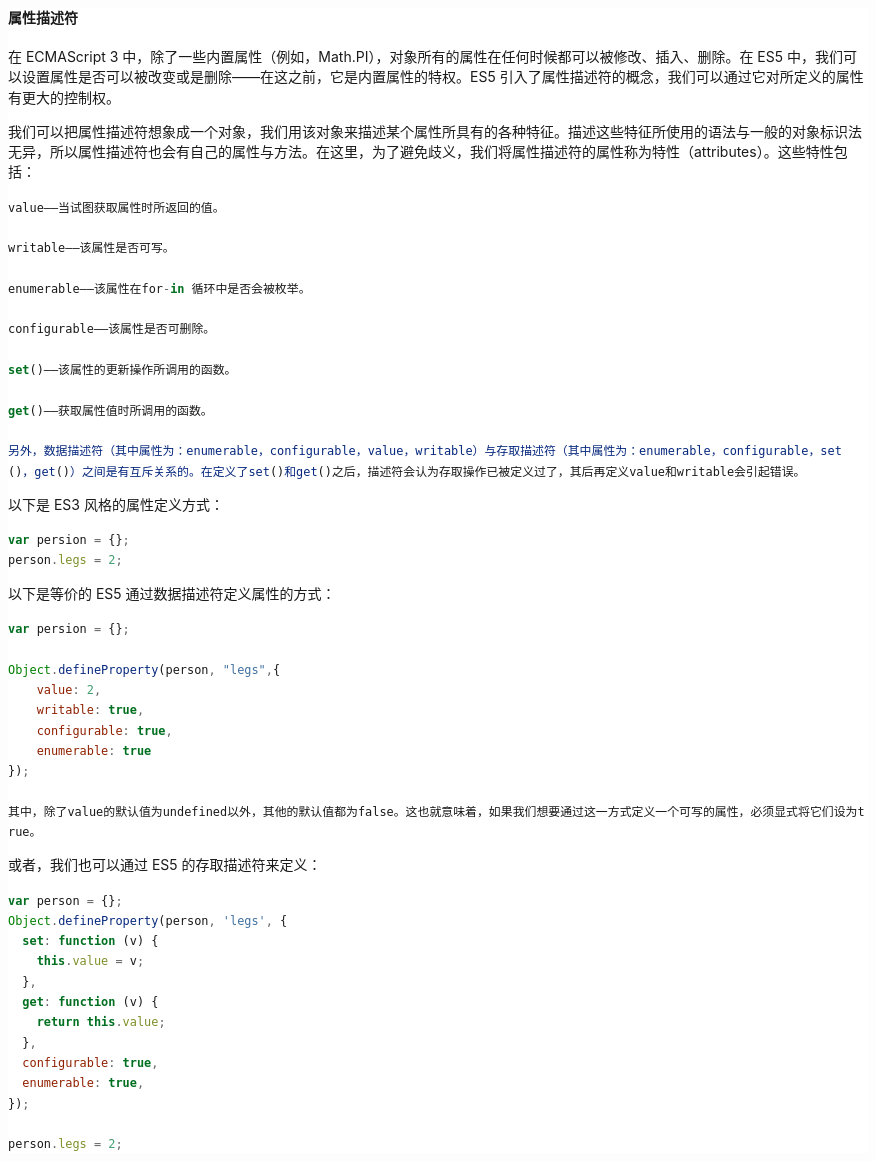 #### 属性描述符

在 ECMAScript 3 中，除了一些内置属性（例如，Math.PI），对象所有的属性在任何时候都可以被修改、插入、删除。在 ES5 中，我们可以设置属性是否可以被改变或是删除——在这之前，它是内置属性的特权。ES5 引入了属性描述符的概念，我们可以通过它对所定义的属性有更大的控制权。

我们可以把属性描述符想象成一个对象，我们用该对象来描述某个属性所具有的各种特征。描述这些特征所使用的语法与一般的对象标识法无异，所以属性描述符也会有自己的属性与方法。在这里，为了避免歧义，我们将属性描述符的属性称为特性（attributes）。这些特性包括：

```js
value——当试图获取属性时所返回的值。

writable——该属性是否可写。

enumerable——该属性在for-in 循环中是否会被枚举。

configurable——该属性是否可删除。

set()——该属性的更新操作所调用的函数。

get()——获取属性值时所调用的函数。

另外，数据描述符（其中属性为：enumerable，configurable，value，writable）与存取描述符（其中属性为：enumerable，configurable，set()，get()）之间是有互斥关系的。在定义了set()和get()之后，描述符会认为存取操作已被定义过了，其后再定义value和writable会引起错误。
```

以下是 ES3 风格的属性定义方式：

```js
var persion = {};
person.legs = 2;
```

以下是等价的 ES5 通过数据描述符定义属性的方式：

```js
var persion = {};

Object.defineProperty(person, "legs",{
	value: 2,
	writable: true,
	configurable: true,
	enumerable: true
});

其中，除了value的默认值为undefined以外，其他的默认值都为false。这也就意味着，如果我们想要通过这一方式定义一个可写的属性，必须显式将它们设为true。
```

或者，我们也可以通过 ES5 的存取描述符来定义：

```js
var person = {};
Object.defineProperty(person, 'legs', {
  set: function (v) {
    this.value = v;
  },
  get: function (v) {
    return this.value;
  },
  configurable: true,
  enumerable: true,
});

person.legs = 2;
```
